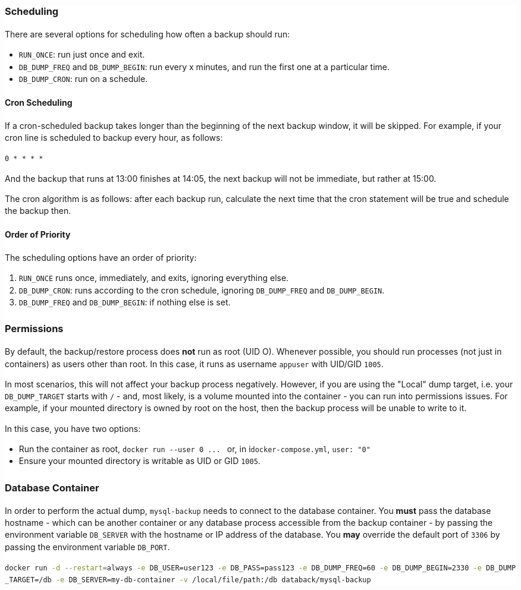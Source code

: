 ### Scheduling
There are several options for scheduling how often a backup should run:

* `RUN_ONCE`: run just once and exit.
* `DB_DUMP_FREQ` and `DB_DUMP_BEGIN`: run every x minutes, and run the first one at a particular time.
* `DB_DUMP_CRON`: run on a schedule.

#### Cron Scheduling
If a cron-scheduled backup takes longer than the beginning of the next backup window, it will be skipped. For example, if your cron line is scheduled to backup every hour, as follows:

```
0 * * * *
```

And the backup that runs at 13:00 finishes at 14:05, the next backup will not be immediate, but rather at 15:00.

The cron algorithm is as follows: after each backup run, calculate the next time that the cron statement will be true and schedule the backup then.

#### Order of Priority
The scheduling options have an order of priority:

1. `RUN_ONCE` runs once, immediately, and exits, ignoring everything else.
2. `DB_DUMP_CRON`: runs according to the cron schedule, ignoring `DB_DUMP_FREQ` and `DB_DUMP_BEGIN`.
3. `DB_DUMP_FREQ` and `DB_DUMP_BEGIN`: if nothing else is set.



### Permissions
By default, the backup/restore process does **not** run as root (UID O). Whenever possible, you should run processes (not just in containers) as users other than root. In this case, it runs as username `appuser` with UID/GID `1005`.

In most scenarios, this will not affect your backup process negatively. However, if you are using the "Local" dump target, i.e. your `DB_DUMP_TARGET` starts with `/` - and, most likely, is a volume mounted into the container - you can run into permissions issues. For example, if your mounted directory is owned by root on the host, then the backup process will be unable to write to it.

In this case, you have two options:

* Run the container as root, `docker run --user 0 ... ` or, in i`docker-compose.yml`, `user: "0"`
* Ensure your mounted directory is writable as UID or GID `1005`.


### Database Container
In order to perform the actual dump, `mysql-backup` needs to connect to the database container. You **must** pass the database hostname - which can be another container or any database process accessible from the backup container - by passing the environment variable `DB_SERVER` with the hostname or IP address of the database. You **may** override the default port of `3306` by passing the environment variable `DB_PORT`.

````bash
docker run -d --restart=always -e DB_USER=user123 -e DB_PASS=pass123 -e DB_DUMP_FREQ=60 -e DB_DUMP_BEGIN=2330 -e DB_DUMP_TARGET=/db -e DB_SERVER=my-db-container -v /local/file/path:/db databack/mysql-backup
````
